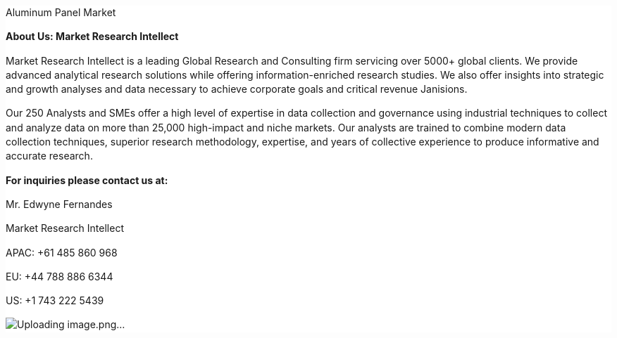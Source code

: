 Aluminum Panel Market</a></span></p><p><strong><span class="font-[700]">About Us: Market Research Intellect</span></strong></p><p><span class="">Market Research Intellect is a leading Global Research and Consulting firm servicing over 5000+ global clients. We provide advanced analytical research solutions while offering information-enriched research studies.&nbsp;</span>We also offer insights into strategic and growth analyses and data necessary to achieve corporate goals and critical revenue Janisions.</p><p><span class="">Our 250 Analysts and SMEs offer a high level of expertise in data collection and governance using industrial techniques to collect and analyze data on more than 25,000 high-impact and niche markets. Our analysts are trained to combine modern data collection techniques, superior research methodology, expertise, and years of collective experience to produce informative and accurate research.</span></p><p><strong>For inquiries please contact us at:</strong></p><p>Mr. Edwyne Fernandes</p><p>Market Research Intellect</p><p>APAC: +61 485 860 968</p><p>EU: +44 788 886 6344</p><p>US: +1 743 222 5439</p>
![Uploading image.png…]()
